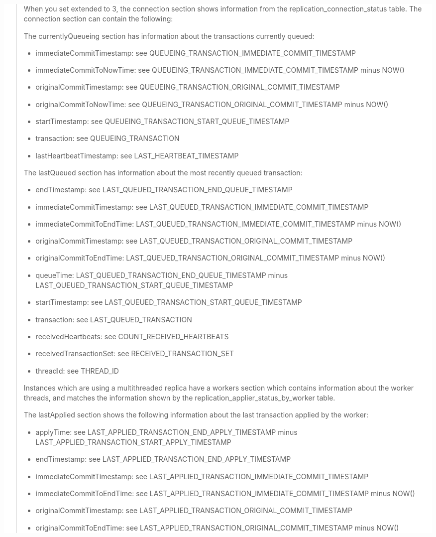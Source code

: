 >When you set extended to 3, the connection section shows information from the replication_connection_status table. The connection section can contain the following:
>
>The currentlyQueueing section has information about the transactions currently queued:
>
>- immediateCommitTimestamp: see QUEUEING_TRANSACTION_IMMEDIATE_COMMIT_TIMESTAMP
>
>- immediateCommitToNowTime: see QUEUEING_TRANSACTION_IMMEDIATE_COMMIT_TIMESTAMP minus NOW()
>
>- originalCommitTimestamp: see QUEUEING_TRANSACTION_ORIGINAL_COMMIT_TIMESTAMP
>
>- originalCommitToNowTime: see QUEUEING_TRANSACTION_ORIGINAL_COMMIT_TIMESTAMP minus NOW()
>
>- startTimestamp: see QUEUEING_TRANSACTION_START_QUEUE_TIMESTAMP
>
>- transaction: see QUEUEING_TRANSACTION
>
>- lastHeartbeatTimestamp: see LAST_HEARTBEAT_TIMESTAMP
>
>The lastQueued section has information about the most recently queued transaction:
>
>- endTimestamp: see LAST_QUEUED_TRANSACTION_END_QUEUE_TIMESTAMP
>
>- immediateCommitTimestamp: see LAST_QUEUED_TRANSACTION_IMMEDIATE_COMMIT_TIMESTAMP
>
>- immediateCommitToEndTime: LAST_QUEUED_TRANSACTION_IMMEDIATE_COMMIT_TIMESTAMP minus NOW()
>
>- originalCommitTimestamp: see LAST_QUEUED_TRANSACTION_ORIGINAL_COMMIT_TIMESTAMP
>
>- originalCommitToEndTime: LAST_QUEUED_TRANSACTION_ORIGINAL_COMMIT_TIMESTAMP minus NOW()
>
>- queueTime: LAST_QUEUED_TRANSACTION_END_QUEUE_TIMESTAMP minus LAST_QUEUED_TRANSACTION_START_QUEUE_TIMESTAMP
>
>- startTimestamp: see LAST_QUEUED_TRANSACTION_START_QUEUE_TIMESTAMP
>
>- transaction: see LAST_QUEUED_TRANSACTION
>
>- receivedHeartbeats: see COUNT_RECEIVED_HEARTBEATS
>
>- receivedTransactionSet: see RECEIVED_TRANSACTION_SET
>
>- threadId: see THREAD_ID
>
>Instances which are using a multithreaded replica have a workers section which contains information about the worker threads, and matches the information shown by the replication_applier_status_by_worker table.
>
>The lastApplied section shows the following information about the last transaction applied by the worker:
>
>- applyTime: see LAST_APPLIED_TRANSACTION_END_APPLY_TIMESTAMP minus LAST_APPLIED_TRANSACTION_START_APPLY_TIMESTAMP
>
>- endTimestamp: see LAST_APPLIED_TRANSACTION_END_APPLY_TIMESTAMP
>
>- immediateCommitTimestamp: see LAST_APPLIED_TRANSACTION_IMMEDIATE_COMMIT_TIMESTAMP
>
>- immediateCommitToEndTime: see LAST_APPLIED_TRANSACTION_IMMEDIATE_COMMIT_TIMESTAMP minus NOW()
>
>- originalCommitTimestamp: see LAST_APPLIED_TRANSACTION_ORIGINAL_COMMIT_TIMESTAMP
>
>- originalCommitToEndTime: see LAST_APPLIED_TRANSACTION_ORIGINAL_COMMIT_TIMESTAMP minus NOW()
>